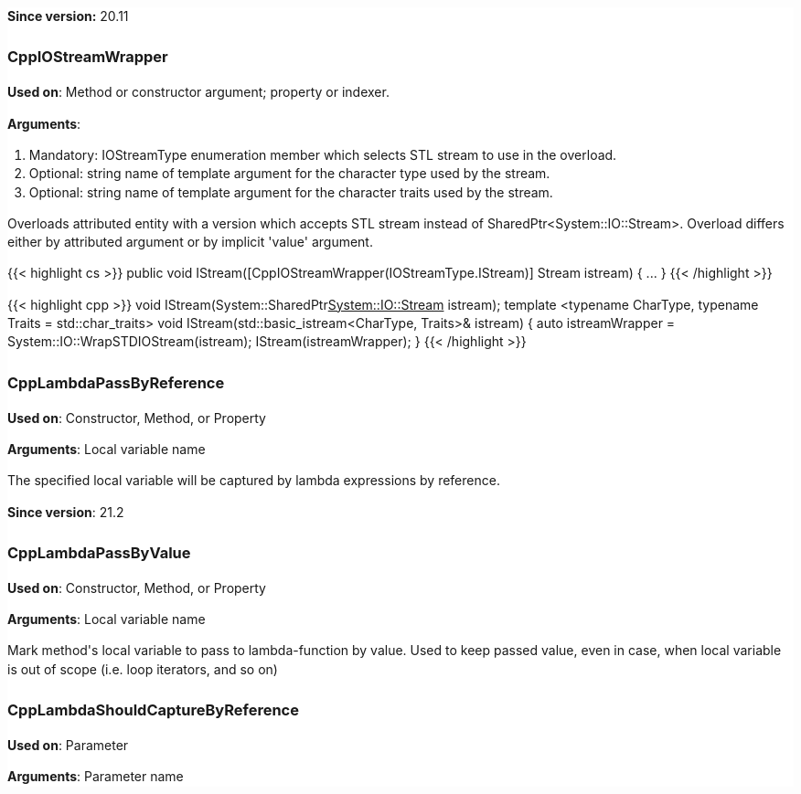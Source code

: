**Since version:** 20.11

### CppIOStreamWrapper ###

**Used on**: Method or constructor argument; property or indexer.

**Arguments**:

1. Mandatory: IOStreamType enumeration member which selects STL stream to use in the overload.
1. Optional: string name of template argument for the character type used by the stream.
1. Optional: string name of template argument for the character traits used by the stream.

Overloads attributed entity with a version which accepts STL stream instead of SharedPtr&lt;System::IO::Stream&gt;. Overload differs either by attributed argument or by implicit 'value' argument.

{{< highlight cs >}}
public void IStream([CppIOStreamWrapper(IOStreamType.IStream)] Stream istream)
{
    ...
}
{{< /highlight >}}

{{< highlight cpp >}}
void IStream(System::SharedPtr<System::IO::Stream> istream);
template <typename CharType, typename Traits = std::char_traits<CharType>>
void IStream(std::basic_istream<CharType, Traits>& istream)
{
    auto istreamWrapper = System::IO::WrapSTDIOStream(istream);
    IStream(istreamWrapper);
}
{{< /highlight >}}

### CppLambdaPassByReference ###

**Used on**: Constructor, Method, or Property

**Arguments**: Local variable name

The specified local variable will be captured by lambda expressions by reference.

**Since version**: 21.2

### CppLambdaPassByValue ###

**Used on**: Constructor, Method, or Property

**Arguments**: Local variable name

Mark method's local variable to pass to lambda-function by value. Used to keep passed value, even in case, when local variable is out of scope (i.e. loop iterators, and so on)

### CppLambdaShouldCaptureByReference ###

**Used on**: Parameter

**Arguments**: Parameter name
